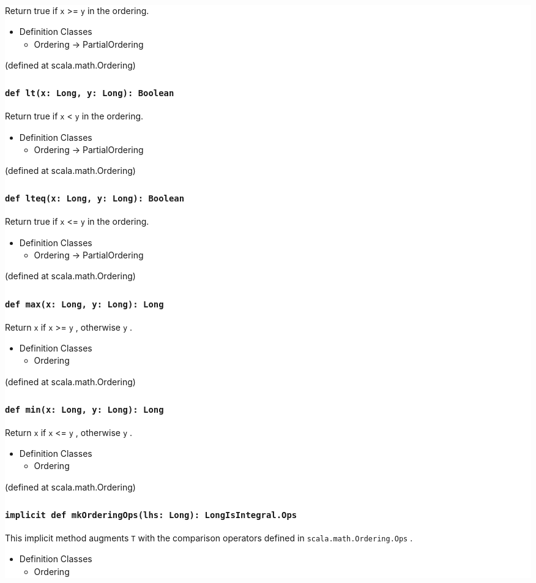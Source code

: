 Return true if `x` >= `y` in the ordering.

* Definition Classes
  * Ordering → PartialOrdering

(defined at scala.math.Ordering)


### `def lt(x: Long, y: Long): Boolean`                                      ###

Return true if `x` < `y` in the ordering.

* Definition Classes
  * Ordering → PartialOrdering

(defined at scala.math.Ordering)


### `def lteq(x: Long, y: Long): Boolean`                                    ###

Return true if `x` <= `y` in the ordering.

* Definition Classes
  * Ordering → PartialOrdering

(defined at scala.math.Ordering)


### `def max(x: Long, y: Long): Long`                                        ###

Return `x` if `x` >= `y` , otherwise `y` .

* Definition Classes
  * Ordering

(defined at scala.math.Ordering)


### `def min(x: Long, y: Long): Long`                                        ###

Return `x` if `x` <= `y` , otherwise `y` .

* Definition Classes
  * Ordering

(defined at scala.math.Ordering)


### `implicit def mkOrderingOps(lhs: Long): LongIsIntegral.Ops`              ###

This implicit method augments `T` with the comparison operators defined in
 `scala.math.Ordering.Ops` .

* Definition Classes
  * Ordering

